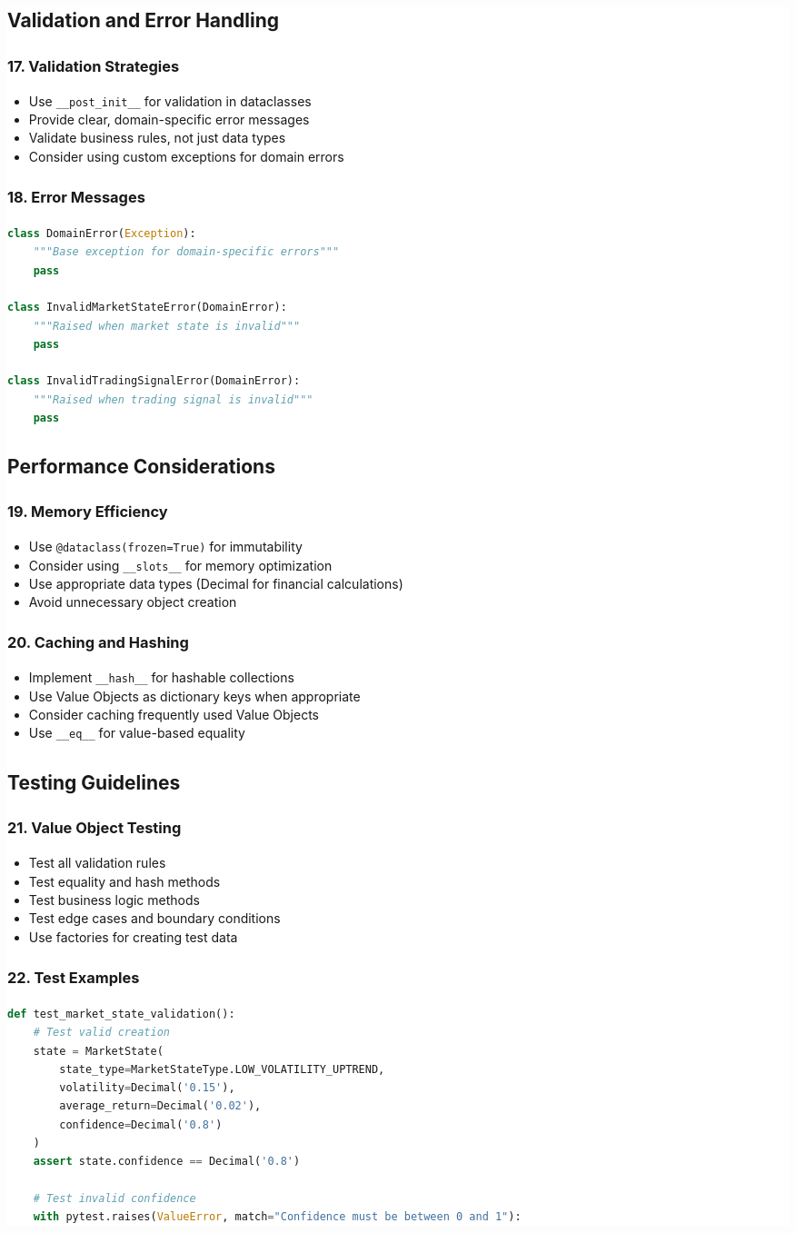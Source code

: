 ## Validation and Error Handling

### 17. **Validation Strategies**
- Use `__post_init__` for validation in dataclasses
- Provide clear, domain-specific error messages
- Validate business rules, not just data types
- Consider using custom exceptions for domain errors

### 18. **Error Messages**
```python
class DomainError(Exception):
    """Base exception for domain-specific errors"""
    pass

class InvalidMarketStateError(DomainError):
    """Raised when market state is invalid"""
    pass

class InvalidTradingSignalError(DomainError):
    """Raised when trading signal is invalid"""
    pass
```

## Performance Considerations

### 19. **Memory Efficiency**
- Use `@dataclass(frozen=True)` for immutability
- Consider using `__slots__` for memory optimization
- Use appropriate data types (Decimal for financial calculations)
- Avoid unnecessary object creation

### 20. **Caching and Hashing**
- Implement `__hash__` for hashable collections
- Use Value Objects as dictionary keys when appropriate
- Consider caching frequently used Value Objects
- Use `__eq__` for value-based equality

## Testing Guidelines

### 21. **Value Object Testing**
- Test all validation rules
- Test equality and hash methods
- Test business logic methods
- Test edge cases and boundary conditions
- Use factories for creating test data

### 22. **Test Examples**
```python
def test_market_state_validation():
    # Test valid creation
    state = MarketState(
        state_type=MarketStateType.LOW_VOLATILITY_UPTREND,
        volatility=Decimal('0.15'),
        average_return=Decimal('0.02'),
        confidence=Decimal('0.8')
    )
    assert state.confidence == Decimal('0.8')
    
    # Test invalid confidence
    with pytest.raises(ValueError, match="Confidence must be between 0 and 1"):
```